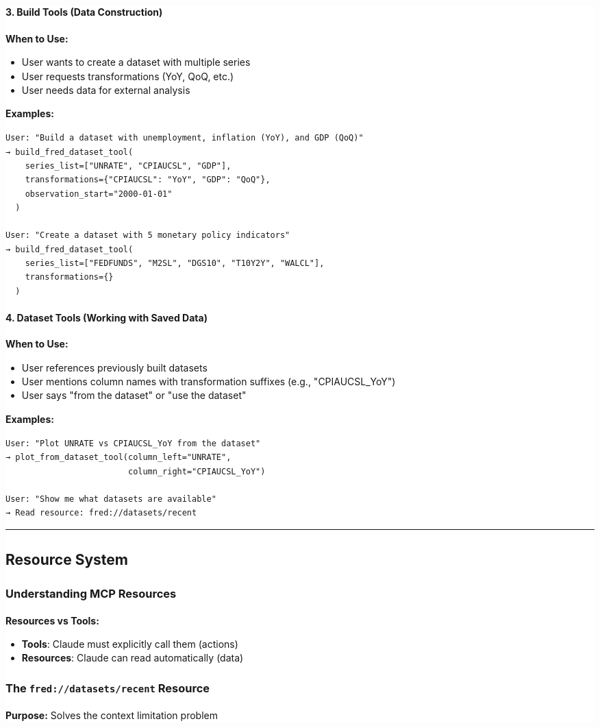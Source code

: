 #### 3. Build Tools (Data Construction)

**When to Use:**
- User wants to create a dataset with multiple series
- User requests transformations (YoY, QoQ, etc.)
- User needs data for external analysis

**Examples:**
```
User: "Build a dataset with unemployment, inflation (YoY), and GDP (QoQ)"
→ build_fred_dataset_tool(
    series_list=["UNRATE", "CPIAUCSL", "GDP"],
    transformations={"CPIAUCSL": "YoY", "GDP": "QoQ"},
    observation_start="2000-01-01"
  )

User: "Create a dataset with 5 monetary policy indicators"
→ build_fred_dataset_tool(
    series_list=["FEDFUNDS", "M2SL", "DGS10", "T10Y2Y", "WALCL"],
    transformations={}
  )
```

#### 4. Dataset Tools (Working with Saved Data)

**When to Use:**
- User references previously built datasets
- User mentions column names with transformation suffixes (e.g., "CPIAUCSL_YoY")
- User says "from the dataset" or "use the dataset"

**Examples:**
```
User: "Plot UNRATE vs CPIAUCSL_YoY from the dataset"
→ plot_from_dataset_tool(column_left="UNRATE",
                         column_right="CPIAUCSL_YoY")

User: "Show me what datasets are available"
→ Read resource: fred://datasets/recent
```

---

## Resource System

### Understanding MCP Resources

**Resources vs Tools:**
- **Tools**: Claude must explicitly call them (actions)
- **Resources**: Claude can read automatically (data)

### The `fred://datasets/recent` Resource

**Purpose:** Solves the context limitation problem

